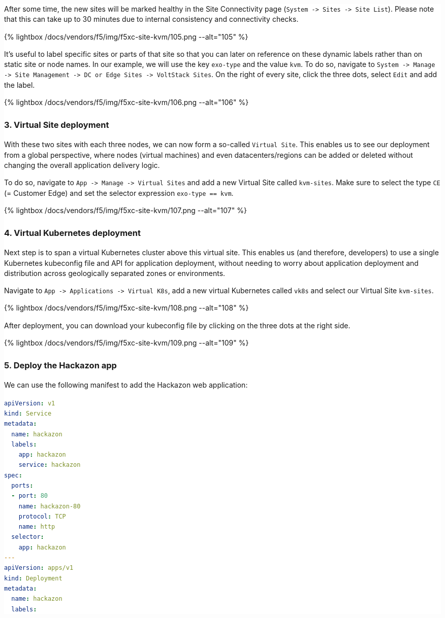 After some time, the new sites will be marked healthy in the Site Connectivity page (```System -> Sites -> Site List```). Please note that this can take up to 30 minutes due to internal consistency and connectivity checks. 

{% lightbox /docs/vendors/f5/img/f5xc-site-kvm/105.png --alt="105" %}

It’s useful to label specific sites or parts of that site so that you can later on reference on these dynamic labels rather than on static site or node names. In our example, we will use the key ```exo-type``` and the value ```kvm```. To do so, navigate to ```System -> Manage -> Site Management -> DC or Edge Sites -> VoltStack Sites```. On the right of every site, click the three dots, select ```Edit``` and add the label. 

{% lightbox /docs/vendors/f5/img/f5xc-site-kvm/106.png --alt="106" %}

### 3. Virtual Site deployment

With these two sites with each three nodes, we can now form a so-called ```Virtual Site```. This enables us to see our deployment from a global perspective, where nodes (virtual machines) and even datacenters/regions can be added or deleted without changing the overall application delivery logic. 

To do so, navigate to ```App -> Manage -> Virtual Sites``` and add a new Virtual Site called ```kvm-sites```. Make sure to select the type ```CE``` (= Customer Edge) and set the selector expression ```exo-type == kvm```. 

{% lightbox /docs/vendors/f5/img/f5xc-site-kvm/107.png --alt="107" %}

### 4. Virtual Kubernetes deployment

Next step is to span a virtual Kubernetes cluster above this virtual site. This enables us (and therefore, developers) to use a single Kubernetes kubeconfig file and API for application deployment, without needing to worry about application deployment and distribution across geologically separated zones or environments. 

Navigate to ```App -> Applications -> Virtual K8s```, add a new virtual Kubernetes called ```vk8s``` and select our Virtual Site ```kvm-sites```. 

{% lightbox /docs/vendors/f5/img/f5xc-site-kvm/108.png --alt="108" %}

After deployment, you can download your kubeconfig file by clicking on the three dots at the right side. 

{% lightbox /docs/vendors/f5/img/f5xc-site-kvm/109.png --alt="109" %}

### 5. Deploy the Hackazon app

We can use the following manifest to add the Hackazon web application:

```yaml
apiVersion: v1
kind: Service
metadata:
  name: hackazon
  labels:
    app: hackazon
    service: hackazon
spec:
  ports:
  - port: 80
    name: hackazon-80
    protocol: TCP
    name: http
  selector:
    app: hackazon
---
apiVersion: apps/v1
kind: Deployment
metadata:
  name: hackazon
  labels:
```